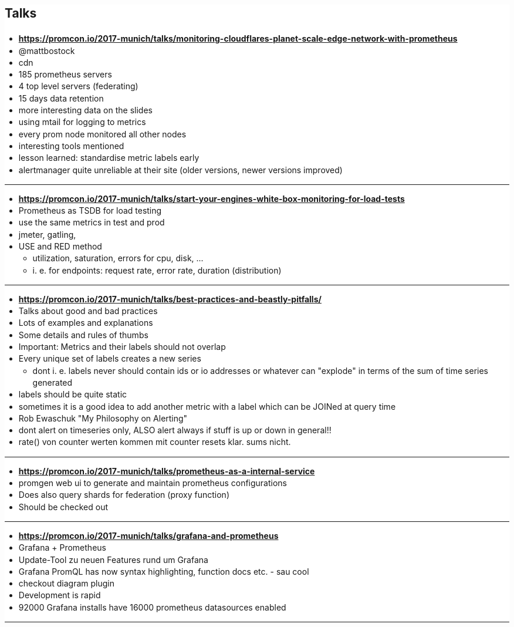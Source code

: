 ## Talks

* **https://promcon.io/2017-munich/talks/monitoring-cloudflares-planet-scale-edge-network-with-prometheus**
* @mattbostock
* cdn
* 185 prometheus servers
* 4 top level servers (federating)
* 15 days data retention
* more interesting data on the slides
* using mtail for logging to metrics
* every prom node monitored all other nodes
* interesting tools mentioned
* lesson learned: standardise metric labels early
* alertmanager quite unreliable at their site (older versions, newer versions improved)

---

* **https://promcon.io/2017-munich/talks/start-your-engines-white-box-monitoring-for-load-tests**
* Prometheus as TSDB for load testing
* use the same metrics in test and prod
* jmeter, gatling, 
* USE and RED method
  * utilization, saturation, errors for cpu, disk, ...
  * i. e. for endpoints: request rate, error rate, duration (distribution)

---

* **https://promcon.io/2017-munich/talks/best-practices-and-beastly-pitfalls/**
* Talks about good and bad practices
* Lots of examples and explanations
* Some details and rules of thumbs
* Important: Metrics and their labels should not overlap
* Every unique set of labels creates a new series
  * dont i. e. labels never should contain ids or io addresses or whatever can "explode" in terms of the sum of time series generated
* labels should be quite static
* sometimes it is a good idea to add another metric with a label which can be JOINed at query time
* Rob Ewaschuk "My Philosophy on Alerting"
* dont alert on timeseries only, ALSO alert always if stuff is up or down in general!!
* rate() von counter werten kommen mit counter resets klar. sums nicht. 

---

* **https://promcon.io/2017-munich/talks/prometheus-as-a-internal-service**
* promgen web ui to generate and maintain prometheus configurations
* Does also query shards for federation (proxy function)
* Should be checked out

---

* **https://promcon.io/2017-munich/talks/grafana-and-prometheus**
* Grafana + Prometheus
* Update-Tool zu neuen Features rund um Grafana
* Grafana PromQL has now syntax highlighting, function docs etc. - sau cool
* checkout diagram plugin
* Development is rapid
* 92000 Grafana installs have 16000 prometheus datasources enabled

---